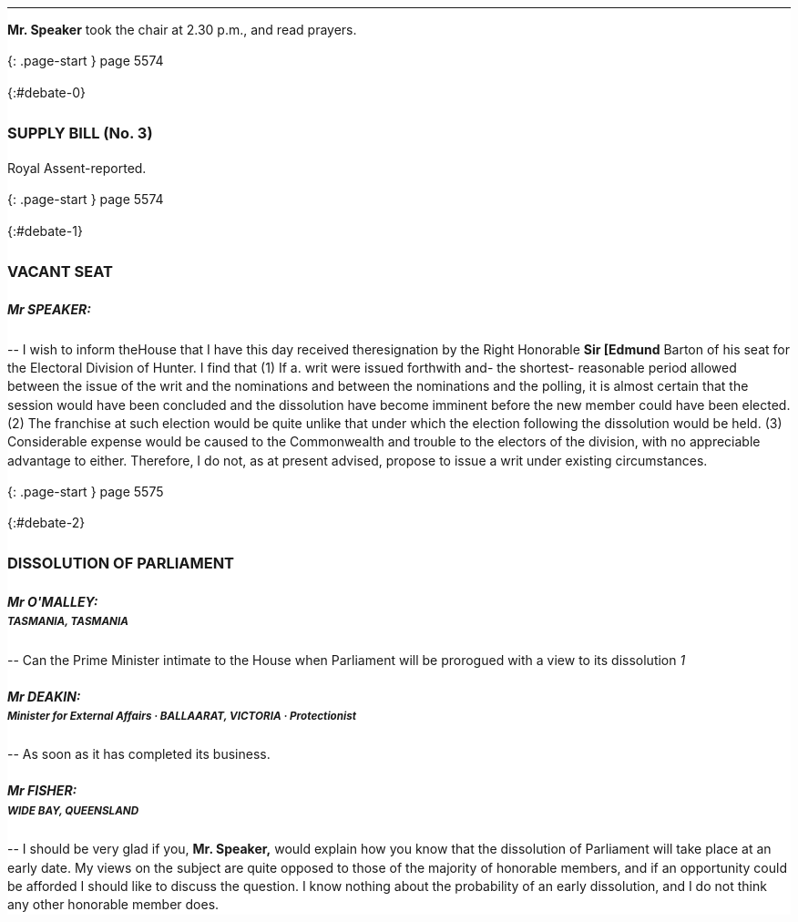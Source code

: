 

----


 **Mr. Speaker** took the chair at 2.30 p.m., and read prayers. 

{: .page-start }
page 5574

{:#debate-0}
### SUPPLY BILL (No. 3)

Royal Assent-reported. 

{: .page-start }
page 5574

{:#debate-1}
### VACANT SEAT

##### Mr SPEAKER:

-- I wish to inform theHouse that I have this day received theresignation by the Right Honorable  **Sir [Edmund**  Barton of his seat for the Electoral Division of Hunter. I find that (1) If a. writ were issued forthwith and- the shortest- reasonable period  allowed between the issue of the writ and the nominations and between the nominations and the polling, it is almost certain that the session would have been concluded and the dissolution have become imminent before the new member could have been elected. (2) The franchise at such election would be quite unlike that under which the election following the dissolution would be held. (3) Considerable expense would be caused to the Commonwealth and trouble to the electors of the division, with no appreciable advantage to either. Therefore, I do not, as at present advised, propose to issue a writ under existing circumstances. 

{: .page-start }
page 5575

{:#debate-2}
### DISSOLUTION OF PARLIAMENT

##### Mr O'MALLEY:<br><small class="text-muted">TASMANIA, TASMANIA</small>

-- Can the Prime Minister intimate to the House when Parliament will be prorogued with a view to its dissolution  *1* 

##### Mr DEAKIN:<br><small class="text-muted">Minister for External Affairs &middot; BALLAARAT, VICTORIA &middot; Protectionist</small>

-- As soon as it has completed its business. 

##### Mr FISHER:<br><small class="text-muted">WIDE BAY, QUEENSLAND</small>

-- I should be very glad if you,  **Mr. Speaker,**  would explain how you know that the dissolution of Parliament will take place at an early date. My views on the subject are quite opposed to those of the majority of honorable members, and if an opportunity could be afforded I should like to discuss the question. I know nothing about the probability of an early dissolution, and I do not think any other honorable member does. 
